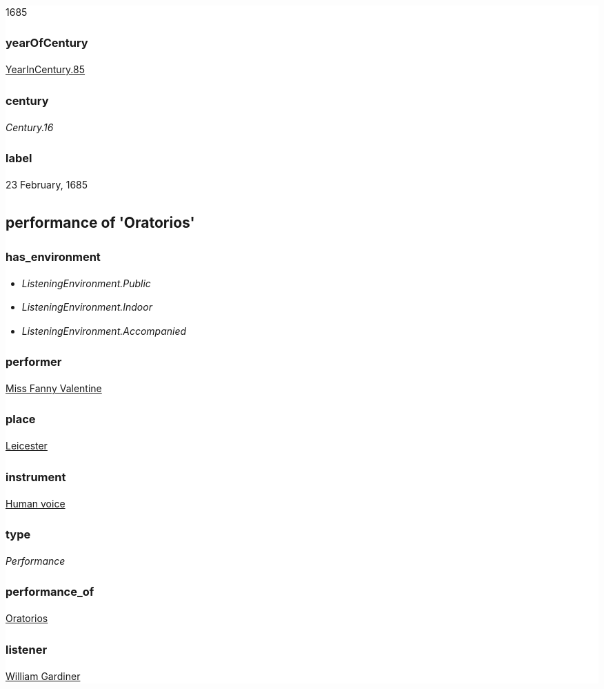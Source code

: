 
1685

### yearOfCentury


[YearInCentury.85](#YearInCentury.85)

### century


*Century.16*

### label


23 February, 1685

## performance of 'Oratorios'

### has_environment

 - *ListeningEnvironment.Public*

 - *ListeningEnvironment.Indoor*

 - *ListeningEnvironment.Accompanied*

### performer


[Miss Fanny Valentine](#Miss-Fanny-Valentine)

### place


[Leicester](#Leicester)

### instrument


[Human voice](#Human-voice)

### type


*Performance*

### performance_of


[Oratorios](#Oratorios)

### listener


[William  Gardiner](#William-Gardiner)

